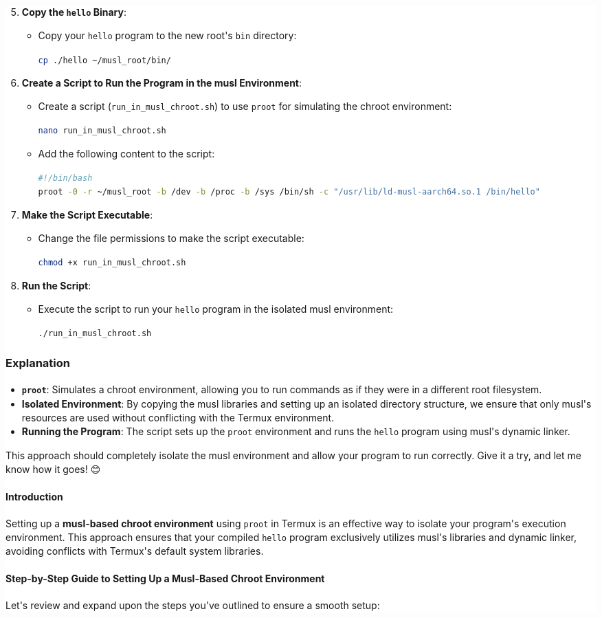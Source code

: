 5. **Copy the `hello` Binary**:
   - Copy your `hello` program to the new root's `bin` directory:
     ```sh
     cp ./hello ~/musl_root/bin/
     ```

6. **Create a Script to Run the Program in the musl Environment**:
   - Create a script (`run_in_musl_chroot.sh`) to use `proot` for simulating the chroot environment:
     ```sh
     nano run_in_musl_chroot.sh
     ```

   - Add the following content to the script:
     ```sh
     #!/bin/bash
     proot -0 -r ~/musl_root -b /dev -b /proc -b /sys /bin/sh -c "/usr/lib/ld-musl-aarch64.so.1 /bin/hello"
     ```

7. **Make the Script Executable**:
   - Change the file permissions to make the script executable:
     ```sh
     chmod +x run_in_musl_chroot.sh
     ```

8. **Run the Script**:
   - Execute the script to run your `hello` program in the isolated musl environment:
     ```sh
     ./run_in_musl_chroot.sh
     ```

### Explanation

- **`proot`**: Simulates a chroot environment, allowing you to run commands as if they were in a different root filesystem.
- **Isolated Environment**: By copying the musl libraries and setting up an isolated directory structure, we ensure that only musl's resources are used without conflicting with the Termux environment.
- **Running the Program**: The script sets up the `proot` environment and runs the `hello` program using musl's dynamic linker.

This approach should completely isolate the musl environment and allow your program to run correctly. Give it a try, and let me know how it goes! 😊

#### Introduction

Setting up a **musl-based chroot environment** using `proot` in Termux is an effective way to isolate your program's execution environment. This approach ensures that your compiled `hello` program exclusively utilizes musl's libraries and dynamic linker, avoiding conflicts with Termux's default system libraries.

#### Step-by-Step Guide to Setting Up a Musl-Based Chroot Environment

Let's review and expand upon the steps you've outlined to ensure a smooth setup:
